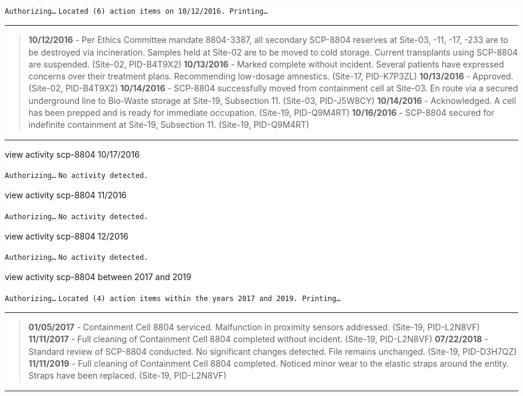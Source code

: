 
`Authorizing…`
`Located (6) action items on 10/12/2016. Printing…`
  

* * *
> **10/12/2016** \- Per Ethics Committee mandate 8804-3387, all secondary SCP-8804 reserves at Site-03, -11, -17, -233 are to be destroyed via incineration. Samples held at Site-02 are to be moved to cold storage. Current transplants using SCP-8804 are suspended. (Site-02, PID-B4T9X2)
> **10/13/2016** \- Marked complete without incident. Several patients have expressed concerns over their treatment plans. Recommending low-dosage amnestics. (Site-17, PID-K7P3ZL)
> **10/13/2016** \- Approved. (Site-02, PID-B4T9X2)
> **10/14/2016** \- SCP-8804 successfully moved from containment cell at Site-03. En route via a secured underground line to Bio-Waste storage at Site-19, Subsection 11. (Site-03, PID-J5W8CY)
> **10/14/2016** \- Acknowledged. A cell has been prepped and is ready for immediate occupation. (Site-19, PID-Q9M4RT)
> **10/16/2016** \- SCP-8804 secured for indefinite containment at Site-19, Subsection 11. (Site-19, PID-Q9M4RT)
* * *
  

view activity scp-8804 10/17/2016
  

`Authorizing…`
`No activity detected.`
  

view activity scp-8804 11/2016
  

`Authorizing…`
`No activity detected.`
  

view activity scp-8804 12/2016
  

`Authorizing…`
`No activity detected.`
  

view activity scp-8804 between 2017 and 2019
  

`Authorizing…`
`Located (4) action items within the years 2017 and 2019. Printing…`
  

* * *
> **01/05/2017** \- Containment Cell 8804 serviced. Malfunction in proximity sensors addressed. (Site-19, PID-L2N8VF)
> **11/11/2017** \- Full cleaning of Containment Cell 8804 completed without incident. (Site-19, PID-L2N8VF)
> **07/22/2018** \- Standard review of SCP-8804 conducted. No significant changes detected. File remains unchanged. (Site-19, PID-D3H7QZ)
> **11/11/2019** \- Full cleaning of Containment Cell 8804 completed. Noticed minor wear to the elastic straps around the entity. Straps have been replaced. (Site-19, PID-L2N8VF)
* * *
  
